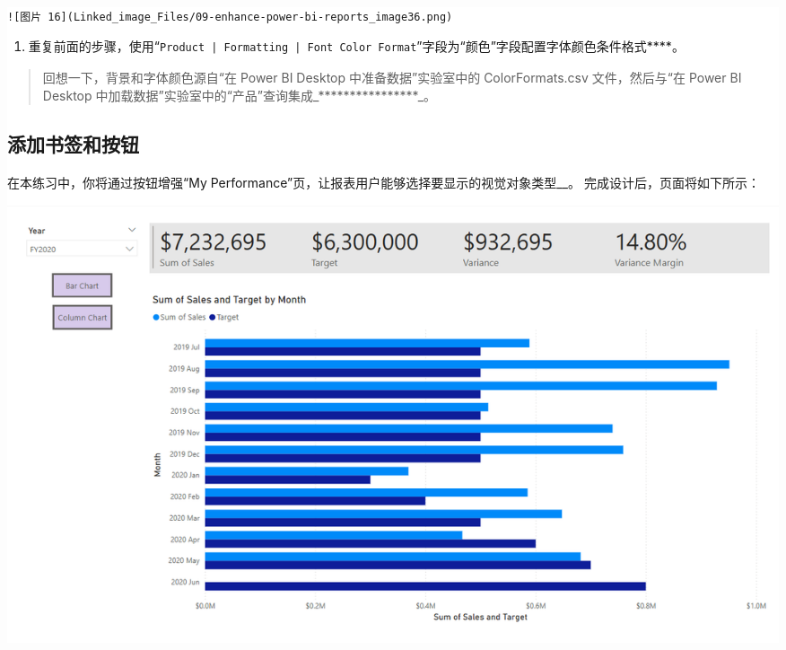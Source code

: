     ![图片 16](Linked_image_Files/09-enhance-power-bi-reports_image36.png)

1. 重复前面的步骤，使用“`Product | Formatting | Font Color Format`”字段为“颜色”字段配置字体颜色条件格式****。

 > 回想一下，背景和字体颜色源自“在 Power BI Desktop 中准备数据”实验室中的 ColorFormats.csv 文件，然后与“在 Power BI Desktop 中加载数据”实验室中的“产品”查询集成_****************_。

## 添加书签和按钮

在本练习中，你将通过按钮增强“My Performance”页，让报表用户能够选择要显示的视觉对象类型__。 完成设计后，页面将如下所示：

![更新后的第 3 页的屏幕截图，显示两个按钮和两个视觉对象。](Linked_image_Files/09-enhance-power-bi-reports_image38.png)